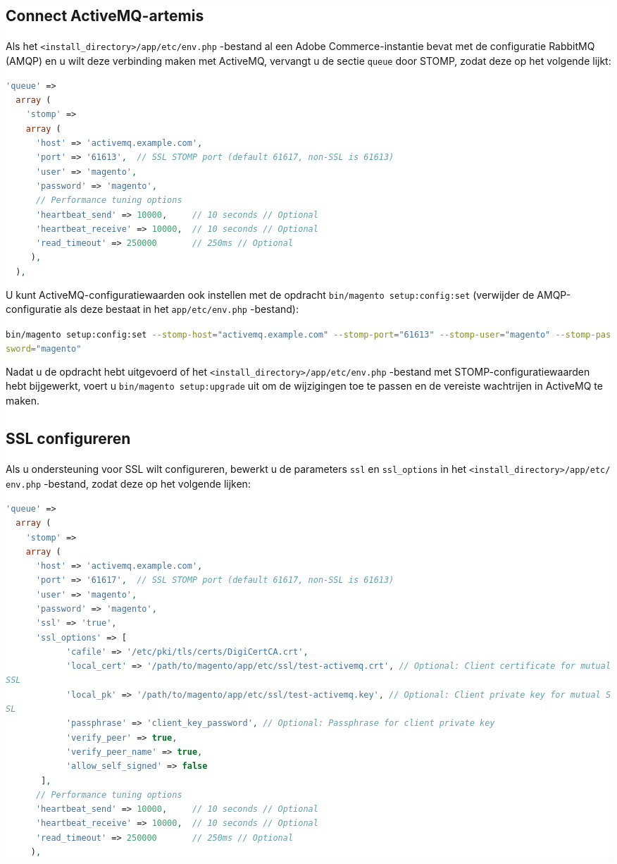 ## Connect ActiveMQ-artemis

Als het `<install_directory>/app/etc/env.php` -bestand al een Adobe Commerce-instantie bevat met de configuratie RabbitMQ (AMQP) en u wilt deze verbinding maken met ActiveMQ, vervangt u de sectie `queue` door STOMP, zodat deze op het volgende lijkt:

```php
'queue' =>
  array (
    'stomp' =>
    array (
      'host' => 'activemq.example.com',
      'port' => '61613',  // SSL STOMP port (default 61617, non-SSL is 61613)
      'user' => 'magento',
      'password' => 'magento',
      // Performance tuning options
      'heartbeat_send' => 10000,     // 10 seconds // Optional
      'heartbeat_receive' => 10000,  // 10 seconds // Optional
      'read_timeout' => 250000       // 250ms // Optional
     ),
  ),
```

U kunt ActiveMQ-configuratiewaarden ook instellen met de opdracht `bin/magento setup:config:set` (verwijder de AMQP-configuratie als deze bestaat in het `app/etc/env.php` -bestand):

```bash
bin/magento setup:config:set --stomp-host="activemq.example.com" --stomp-port="61613" --stomp-user="magento" --stomp-password="magento"
```

Nadat u de opdracht hebt uitgevoerd of het `<install_directory>/app/etc/env.php` -bestand met STOMP-configuratiewaarden hebt bijgewerkt, voert u `bin/magento setup:upgrade` uit om de wijzigingen toe te passen en de vereiste wachtrijen in ActiveMQ te maken.

## SSL configureren

Als u ondersteuning voor SSL wilt configureren, bewerkt u de parameters `ssl` en `ssl_options` in het `<install_directory>/app/etc/env.php` -bestand, zodat deze op het volgende lijken:

```php
'queue' =>
  array (
    'stomp' =>
    array (
      'host' => 'activemq.example.com',
      'port' => '61617',  // SSL STOMP port (default 61617, non-SSL is 61613)
      'user' => 'magento',
      'password' => 'magento',
      'ssl' => 'true',
      'ssl_options' => [
            'cafile' => '/etc/pki/tls/certs/DigiCertCA.crt',
            'local_cert' => '/path/to/magento/app/etc/ssl/test-activemq.crt', // Optional: Client certificate for mutual SSL
            'local_pk' => '/path/to/magento/app/etc/ssl/test-activemq.key', // Optional: Client private key for mutual SSL
            'passphrase' => 'client_key_password', // Optional: Passphrase for client private key
            'verify_peer' => true,
            'verify_peer_name' => true,
            'allow_self_signed' => false
       ],
      // Performance tuning options
      'heartbeat_send' => 10000,     // 10 seconds // Optional
      'heartbeat_receive' => 10000,  // 10 seconds // Optional
      'read_timeout' => 250000       // 250ms // Optional
     ),
```